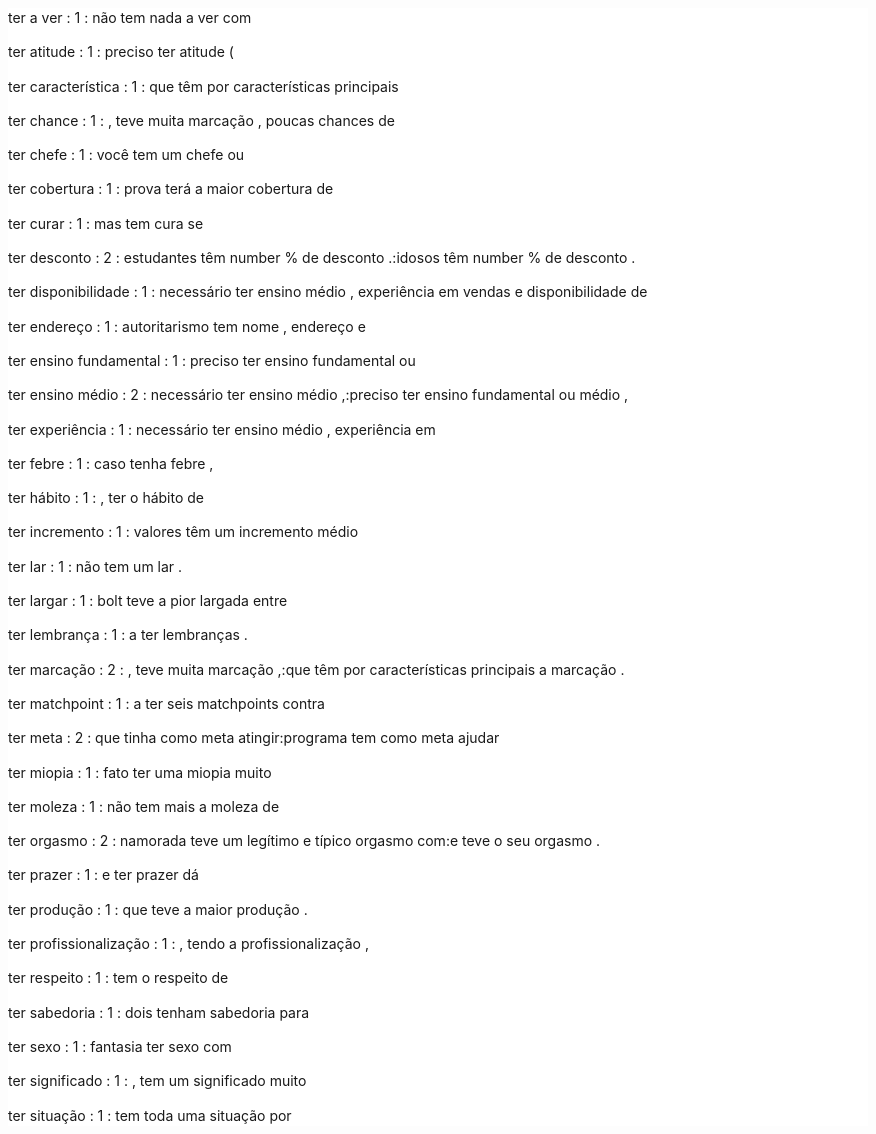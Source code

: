 ter a ver : 1 : não tem nada a ver com

ter atitude : 1 : preciso ter atitude (

ter característica : 1 : que têm por características principais

ter chance : 1 : , teve muita marcação , poucas chances de

ter chefe : 1 : você tem um chefe ou

ter cobertura : 1 : prova terá a maior cobertura de

ter curar : 1 : mas tem cura se

ter desconto : 2 : estudantes têm number % de desconto .:idosos têm number % de desconto .

ter disponibilidade : 1 : necessário ter ensino médio , experiência em vendas e disponibilidade de

ter endereço : 1 : autoritarismo tem nome , endereço e

ter ensino fundamental : 1 : preciso ter ensino fundamental ou

ter ensino médio : 2 : necessário ter ensino médio ,:preciso ter ensino fundamental ou médio ,

ter experiência : 1 : necessário ter ensino médio , experiência em

ter febre : 1 : caso tenha febre ,

ter hábito : 1 : , ter o hábito de

ter incremento : 1 : valores têm um incremento médio

ter lar : 1 : não tem um lar .

ter largar : 1 : bolt teve a pior largada entre

ter lembrança : 1 : a ter lembranças .

ter marcação : 2 : , teve muita marcação ,:que têm por características principais a marcação .

ter matchpoint : 1 : a ter seis matchpoints contra

ter meta : 2 : que tinha como meta atingir:programa tem como meta ajudar

ter miopia : 1 : fato ter uma miopia muito

ter moleza : 1 : não tem mais a moleza de

ter orgasmo : 2 : namorada teve um legítimo e típico orgasmo com:e teve o seu orgasmo .

ter prazer : 1 : e ter prazer dá

ter produção : 1 : que teve a maior produção .

ter profissionalização : 1 : , tendo a profissionalização ,

ter respeito : 1 : tem o respeito de

ter sabedoria : 1 : dois tenham sabedoria para

ter sexo : 1 : fantasia ter sexo com

ter significado : 1 : , tem um significado muito

ter situação : 1 : tem toda uma situação por
